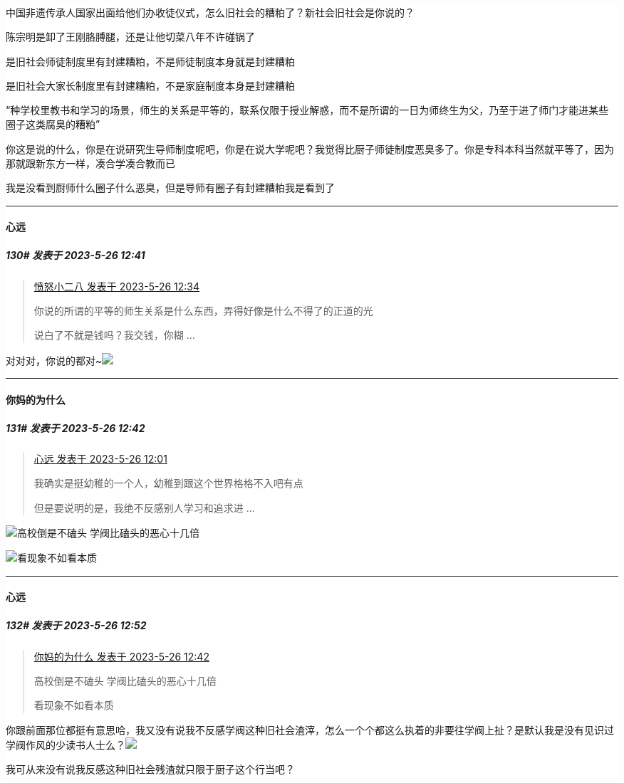 中国非遗传承人国家出面给他们办收徒仪式，怎么旧社会的糟粕了？新社会旧社会是你说的？

陈宗明是卸了王刚胳膊腿，还是让他切菜八年不许碰锅了

是旧社会师徒制度里有封建糟粕，不是师徒制度本身就是封建糟粕

是旧社会大家长制度里有封建糟粕，不是家庭制度本身是封建糟粕

“种学校里教书和学习的场景，师生的关系是平等的，联系仅限于授业解惑，而不是所谓的一日为师终生为父，乃至于进了师门才能进某些圈子这类腐臭的糟粕”

你这是说的什么，你是在说研究生导师制度呢吧，你是在说大学呢吧？我觉得比厨子师徒制度恶臭多了。你是专科本科当然就平等了，因为那就跟新东方一样，凑合学凑合教而已

我是没看到厨师什么圈子什么恶臭，但是导师有圈子有封建糟粕我是看到了

*****

####  心远  
##### 130#       发表于 2023-5-26 12:41

<blockquote><a href="httphttps://bbs.saraba1st.com/2b/forum.php?mod=redirect&amp;goto=findpost&amp;pid=60997236&amp;ptid=2136047" target="_blank">愤怒小二八 发表于 2023-5-26 12:34</a>

你说的所谓的平等的师生关系是什么东西，弄得好像是什么不得了的正道的光

说白了不就是钱吗？我交钱，你糊 ...</blockquote>
对对对，你说的都对~<img src="https://static.saraba1st.com/image/smiley/face2017/037.png" referrerpolicy="no-referrer">

*****

####  你妈的为什么  
##### 131#       发表于 2023-5-26 12:42

<blockquote><a href="httphttps://bbs.saraba1st.com/2b/forum.php?mod=redirect&amp;goto=findpost&amp;pid=60996841&amp;ptid=2136047" target="_blank">心远 发表于 2023-5-26 12:01</a>

我确实是挺幼稚的一个人，幼稚到跟这个世界格格不入吧有点

但是要说明的是，我绝不反感别人学习和追求进 ...</blockquote>
<img src="https://static.saraba1st.com/image/smiley/face2017/046.png" referrerpolicy="no-referrer">高校倒是不磕头 学阀比磕头的恶心十几倍

<img src="https://static.saraba1st.com/image/smiley/face2017/046.png" referrerpolicy="no-referrer">看现象不如看本质


*****

####  心远  
##### 132#       发表于 2023-5-26 12:52

<blockquote><a href="httphttps://bbs.saraba1st.com/2b/forum.php?mod=redirect&amp;goto=findpost&amp;pid=60997325&amp;ptid=2136047" target="_blank">你妈的为什么 发表于 2023-5-26 12:42</a>

高校倒是不磕头 学阀比磕头的恶心十几倍

看现象不如看本质</blockquote>
你跟前面那位都挺有意思哈，我又没有说我不反感学阀这种旧社会渣滓，怎么一个个都这么执着的非要往学阀上扯？是默认我是没有见识过学阀作风的少读书人士么？<img src="https://static.saraba1st.com/image/smiley/face2017/037.png" referrerpolicy="no-referrer">

我可从来没有说我反感这种旧社会残渣就只限于厨子这个行当吧？
